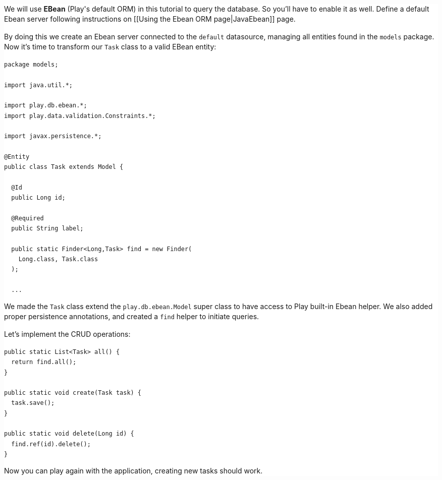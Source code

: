 We will use **EBean** (Play's default ORM) in this tutorial to query the database. So you’ll have to enable it as well. Define a default Ebean server following instructions on [[Using the Ebean ORM page|JavaEbean]] page.

By doing this we create an Ebean server connected to the `default` datasource, managing all entities found in the `models` package. Now it’s time to transform our `Task` class to a valid EBean entity:

```
package models;

import java.util.*;

import play.db.ebean.*;
import play.data.validation.Constraints.*;

import javax.persistence.*;

@Entity
public class Task extends Model {

  @Id
  public Long id;
  
  @Required
  public String label;
  
  public static Finder<Long,Task> find = new Finder(
    Long.class, Task.class
  );
  
  ...
```

We made the `Task` class extend the `play.db.ebean.Model` super class to have access to Play built-in Ebean helper. We also added proper persistence annotations, and created a `find` helper to initiate queries.

Let’s implement the CRUD operations:

```
public static List<Task> all() {
  return find.all();
}

public static void create(Task task) {
  task.save();
}

public static void delete(Long id) {
  find.ref(id).delete();
}
```

Now you can play again with the application, creating new tasks should work.
